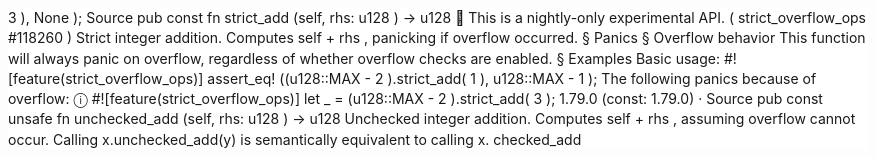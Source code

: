3
),
None
);
Source
pub const fn
strict_add
(self, rhs:
u128
) ->
u128
🔬
This is a nightly-only experimental API. (
strict_overflow_ops
#118260
)
Strict integer addition. Computes
self + rhs
, panicking
if overflow occurred.
§
Panics
§
Overflow behavior
This function will always panic on overflow, regardless of whether overflow checks are enabled.
§
Examples
Basic usage:
#![feature(strict_overflow_ops)]
assert_eq!
((u128::MAX -
2
).strict_add(
1
), u128::MAX -
1
);
The following panics because of overflow:
ⓘ
#![feature(strict_overflow_ops)]
let _
= (u128::MAX -
2
).strict_add(
3
);
1.79.0 (const: 1.79.0)
·
Source
pub const unsafe fn
unchecked_add
(self, rhs:
u128
) ->
u128
Unchecked integer addition. Computes
self + rhs
, assuming overflow
cannot occur.
Calling
x.unchecked_add(y)
is semantically equivalent to calling
x.
checked_add